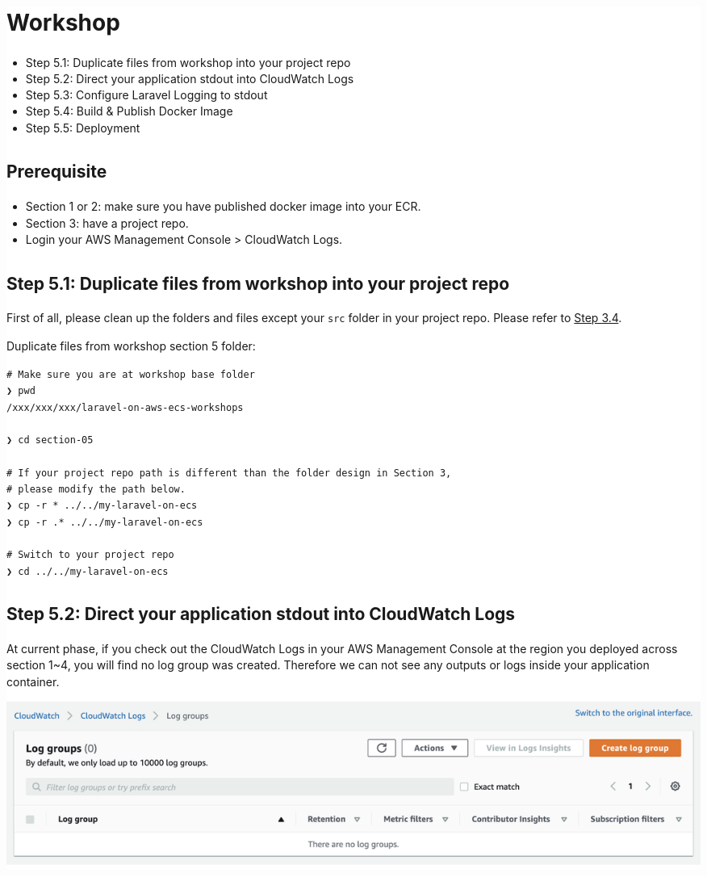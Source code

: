 # Workshop

- Step 5.1: Duplicate files from workshop into your project repo
- Step 5.2: Direct your application stdout into CloudWatch Logs
- Step 5.3: Configure Laravel Logging to stdout
- Step 5.4: Build & Publish Docker Image
- Step 5.5: Deployment

## Prerequisite

- Section 1 or 2: make sure you have published docker image into your ECR.
- Section 3: have a project repo.
- Login your AWS Management Console > CloudWatch Logs.

## Step 5.1: Duplicate files from workshop into your project repo

First of all, please clean up the folders and files except your `src` folder in your project repo. Please refer to [Step 3.4](../section-03/).

Duplicate files from workshop section 5 folder:

```
# Make sure you are at workshop base folder
❯ pwd
/xxx/xxx/xxx/laravel-on-aws-ecs-workshops

❯ cd section-05

# If your project repo path is different than the folder design in Section 3, 
# please modify the path below.
❯ cp -r * ../../my-laravel-on-ecs
❯ cp -r .* ../../my-laravel-on-ecs

# Switch to your project repo
❯ cd ../../my-laravel-on-ecs
```

## Step 5.2: Direct your application stdout into CloudWatch Logs

At current phase, if you check out the CloudWatch Logs in your AWS Management Console at the region you deployed across section 1~4, you will find no log group was created. Therefore we can not see any outputs or logs inside your application container.

![](./images/screenshot-no-log-group.png)
